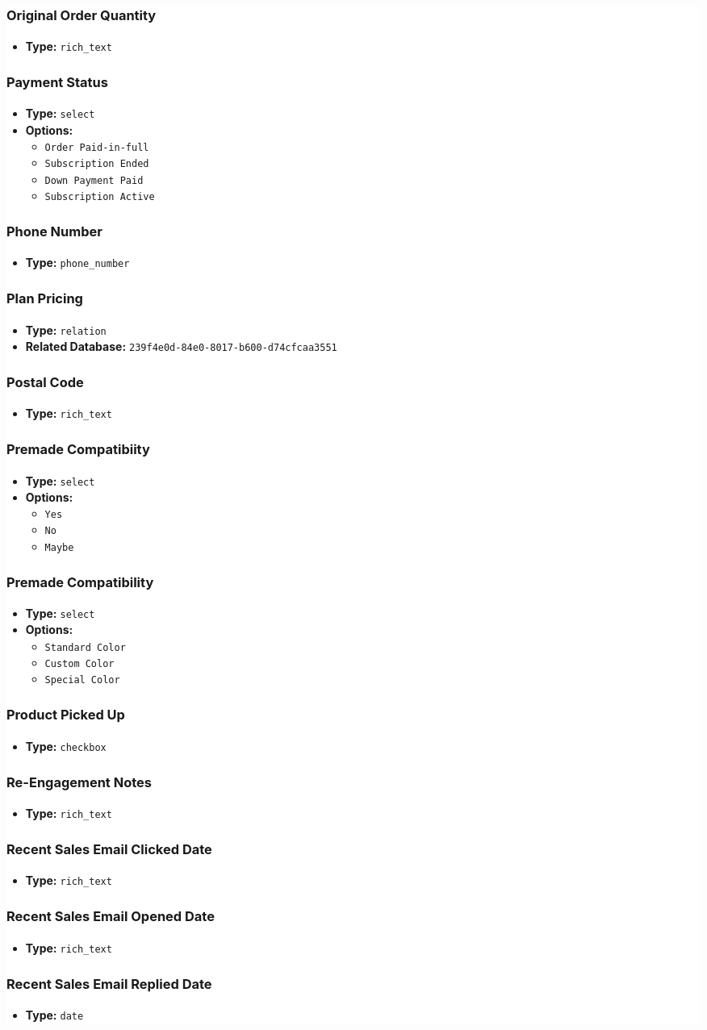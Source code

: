 ### Original Order Quantity
- **Type:** `rich_text`

### Payment Status
- **Type:** `select`
- **Options:**
  - `Order Paid-in-full`
  - `Subscription Ended`
  - `Down Payment Paid`
  - `Subscription Active`

### Phone Number
- **Type:** `phone_number`

### Plan Pricing
- **Type:** `relation`
- **Related Database:** `239f4e0d-84e0-8017-b600-d74cfcaa3551`

### Postal Code
- **Type:** `rich_text`

### Premade Compatibiity
- **Type:** `select`
- **Options:**
  - `Yes `
  - `No`
  - `Maybe`

### Premade Compatibility
- **Type:** `select`
- **Options:**
  - `Standard Color`
  - `Custom Color`
  - `Special Color`

### Product Picked Up
- **Type:** `checkbox`

### Re-Engagement Notes
- **Type:** `rich_text`

### Recent Sales Email Clicked Date
- **Type:** `rich_text`

### Recent Sales Email Opened Date
- **Type:** `rich_text`

### Recent Sales Email Replied Date
- **Type:** `date`
